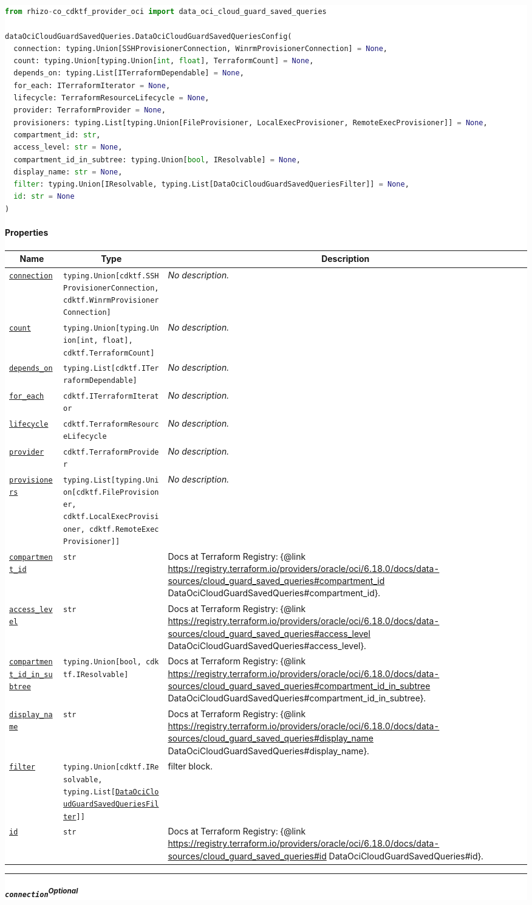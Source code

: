 ```python
from rhizo-co_cdktf_provider_oci import data_oci_cloud_guard_saved_queries

dataOciCloudGuardSavedQueries.DataOciCloudGuardSavedQueriesConfig(
  connection: typing.Union[SSHProvisionerConnection, WinrmProvisionerConnection] = None,
  count: typing.Union[typing.Union[int, float], TerraformCount] = None,
  depends_on: typing.List[ITerraformDependable] = None,
  for_each: ITerraformIterator = None,
  lifecycle: TerraformResourceLifecycle = None,
  provider: TerraformProvider = None,
  provisioners: typing.List[typing.Union[FileProvisioner, LocalExecProvisioner, RemoteExecProvisioner]] = None,
  compartment_id: str,
  access_level: str = None,
  compartment_id_in_subtree: typing.Union[bool, IResolvable] = None,
  display_name: str = None,
  filter: typing.Union[IResolvable, typing.List[DataOciCloudGuardSavedQueriesFilter]] = None,
  id: str = None
)
```

#### Properties <a name="Properties" id="Properties"></a>

| **Name** | **Type** | **Description** |
| --- | --- | --- |
| <code><a href="#rhizo-co-terraform-provider-oci.dataOciCloudGuardSavedQueries.DataOciCloudGuardSavedQueriesConfig.property.connection">connection</a></code> | <code>typing.Union[cdktf.SSHProvisionerConnection, cdktf.WinrmProvisionerConnection]</code> | *No description.* |
| <code><a href="#rhizo-co-terraform-provider-oci.dataOciCloudGuardSavedQueries.DataOciCloudGuardSavedQueriesConfig.property.count">count</a></code> | <code>typing.Union[typing.Union[int, float], cdktf.TerraformCount]</code> | *No description.* |
| <code><a href="#rhizo-co-terraform-provider-oci.dataOciCloudGuardSavedQueries.DataOciCloudGuardSavedQueriesConfig.property.dependsOn">depends_on</a></code> | <code>typing.List[cdktf.ITerraformDependable]</code> | *No description.* |
| <code><a href="#rhizo-co-terraform-provider-oci.dataOciCloudGuardSavedQueries.DataOciCloudGuardSavedQueriesConfig.property.forEach">for_each</a></code> | <code>cdktf.ITerraformIterator</code> | *No description.* |
| <code><a href="#rhizo-co-terraform-provider-oci.dataOciCloudGuardSavedQueries.DataOciCloudGuardSavedQueriesConfig.property.lifecycle">lifecycle</a></code> | <code>cdktf.TerraformResourceLifecycle</code> | *No description.* |
| <code><a href="#rhizo-co-terraform-provider-oci.dataOciCloudGuardSavedQueries.DataOciCloudGuardSavedQueriesConfig.property.provider">provider</a></code> | <code>cdktf.TerraformProvider</code> | *No description.* |
| <code><a href="#rhizo-co-terraform-provider-oci.dataOciCloudGuardSavedQueries.DataOciCloudGuardSavedQueriesConfig.property.provisioners">provisioners</a></code> | <code>typing.List[typing.Union[cdktf.FileProvisioner, cdktf.LocalExecProvisioner, cdktf.RemoteExecProvisioner]]</code> | *No description.* |
| <code><a href="#rhizo-co-terraform-provider-oci.dataOciCloudGuardSavedQueries.DataOciCloudGuardSavedQueriesConfig.property.compartmentId">compartment_id</a></code> | <code>str</code> | Docs at Terraform Registry: {@link https://registry.terraform.io/providers/oracle/oci/6.18.0/docs/data-sources/cloud_guard_saved_queries#compartment_id DataOciCloudGuardSavedQueries#compartment_id}. |
| <code><a href="#rhizo-co-terraform-provider-oci.dataOciCloudGuardSavedQueries.DataOciCloudGuardSavedQueriesConfig.property.accessLevel">access_level</a></code> | <code>str</code> | Docs at Terraform Registry: {@link https://registry.terraform.io/providers/oracle/oci/6.18.0/docs/data-sources/cloud_guard_saved_queries#access_level DataOciCloudGuardSavedQueries#access_level}. |
| <code><a href="#rhizo-co-terraform-provider-oci.dataOciCloudGuardSavedQueries.DataOciCloudGuardSavedQueriesConfig.property.compartmentIdInSubtree">compartment_id_in_subtree</a></code> | <code>typing.Union[bool, cdktf.IResolvable]</code> | Docs at Terraform Registry: {@link https://registry.terraform.io/providers/oracle/oci/6.18.0/docs/data-sources/cloud_guard_saved_queries#compartment_id_in_subtree DataOciCloudGuardSavedQueries#compartment_id_in_subtree}. |
| <code><a href="#rhizo-co-terraform-provider-oci.dataOciCloudGuardSavedQueries.DataOciCloudGuardSavedQueriesConfig.property.displayName">display_name</a></code> | <code>str</code> | Docs at Terraform Registry: {@link https://registry.terraform.io/providers/oracle/oci/6.18.0/docs/data-sources/cloud_guard_saved_queries#display_name DataOciCloudGuardSavedQueries#display_name}. |
| <code><a href="#rhizo-co-terraform-provider-oci.dataOciCloudGuardSavedQueries.DataOciCloudGuardSavedQueriesConfig.property.filter">filter</a></code> | <code>typing.Union[cdktf.IResolvable, typing.List[<a href="#rhizo-co-terraform-provider-oci.dataOciCloudGuardSavedQueries.DataOciCloudGuardSavedQueriesFilter">DataOciCloudGuardSavedQueriesFilter</a>]]</code> | filter block. |
| <code><a href="#rhizo-co-terraform-provider-oci.dataOciCloudGuardSavedQueries.DataOciCloudGuardSavedQueriesConfig.property.id">id</a></code> | <code>str</code> | Docs at Terraform Registry: {@link https://registry.terraform.io/providers/oracle/oci/6.18.0/docs/data-sources/cloud_guard_saved_queries#id DataOciCloudGuardSavedQueries#id}. |

---

##### `connection`<sup>Optional</sup> <a name="connection" id="rhizo-co-terraform-provider-oci.dataOciCloudGuardSavedQueries.DataOciCloudGuardSavedQueriesConfig.property.connection"></a>
